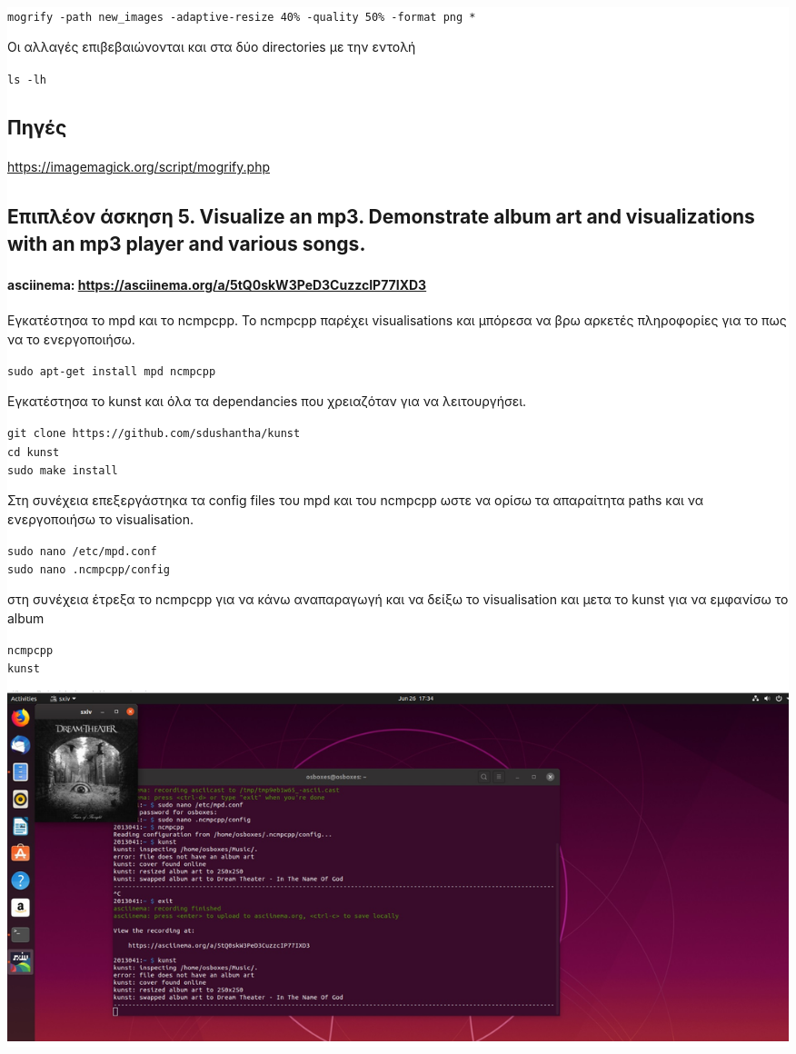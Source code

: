 ```
mogrify -path new_images -adaptive-resize 40% -quality 50% -format png *
```

Οι αλλαγές επιβεβαιώνονται και στα δύο directories με την εντολή

```
ls -lh
```

## Πηγές
https://imagemagick.org/script/mogrify.php

## Επιπλέον άσκηση 5. Visualize an mp3. Demonstrate album art and visualizations with an mp3 player and various songs.
#### asciinema: https://asciinema.org/a/5tQ0skW3PeD3CuzzcIP77IXD3
Εγκατέστησα το mpd και το ncmpcpp. Το ncmpcpp παρέχει visualisations και μπόρεσα να βρω αρκετές πληροφορίες για το πως να το ενεργοποιήσω.

```
sudo apt-get install mpd ncmpcpp
```

Εγκατέστησα το kunst και όλα τα dependancies που χρειαζόταν για να λειτουργήσει.

```
git clone https://github.com/sdushantha/kunst
cd kunst
sudo make install
```
Στη συνέχεια επεξεργάστηκα τα config files του mpd και του ncmpcpp ωστε να ορίσω τα απαραίτητα paths και να ενεργοποιήσω το visualisation.

```
sudo nano /etc/mpd.conf
sudo nano .ncmpcpp/config
```

στη συνέχεια έτρεξα το ncmpcpp για να κάνω αναπαραγωγή και να δείξω το visualisation και μετα το kunst για να εμφανίσω το album

```
ncmpcpp
kunst
```

![kunst album](album.jpg)
